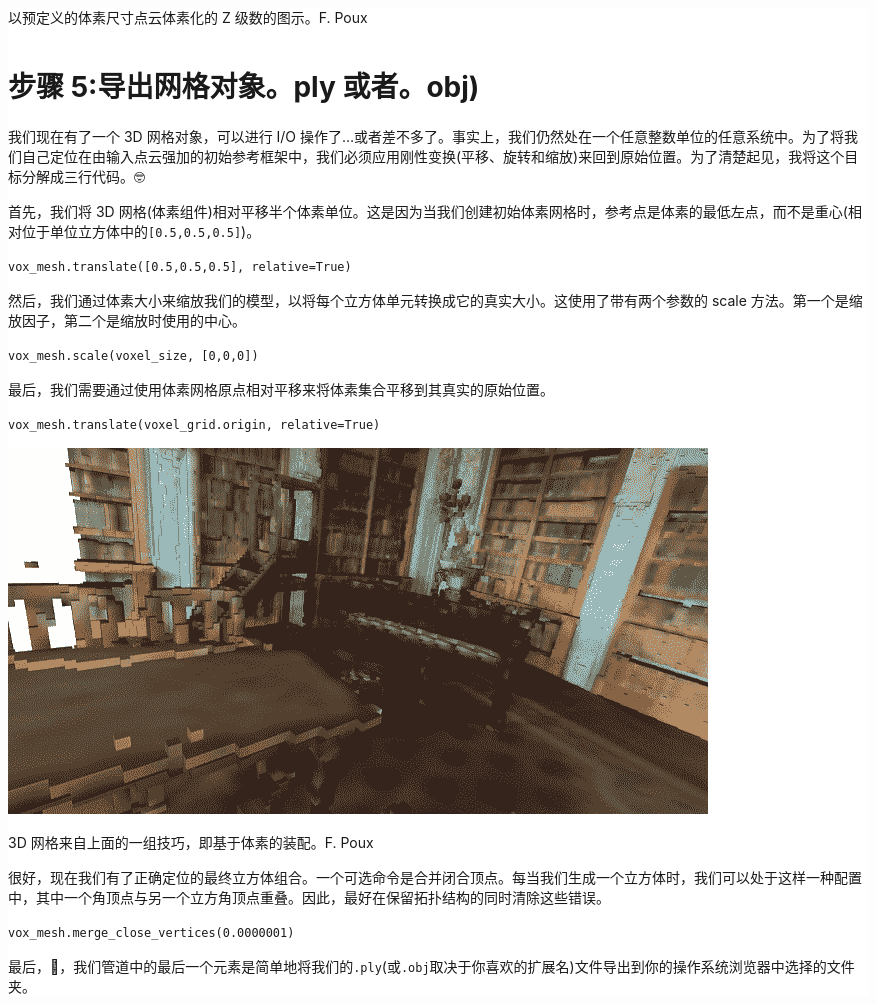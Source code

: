 
以预定义的体素尺寸点云体素化的 Z 级数的图示。F. Poux

# 步骤 5:导出网格对象。ply 或者。obj)

我们现在有了一个 3D 网格对象，可以进行 I/O 操作了…或者差不多了。事实上，我们仍然处在一个任意整数单位的任意系统中。为了将我们自己定位在由输入点云强加的初始参考框架中，我们必须应用刚性变换(平移、旋转和缩放)来回到原始位置。为了清楚起见，我将这个目标分解成三行代码。🤓

首先，我们将 3D 网格(体素组件)相对平移半个体素单位。这是因为当我们创建初始体素网格时，参考点是体素的最低左点，而不是重心(相对位于单位立方体中的`[0.5,0.5,0.5]`)。

```
vox_mesh.translate([0.5,0.5,0.5], relative=True)
```

然后，我们通过体素大小来缩放我们的模型，以将每个立方体单元转换成它的真实大小。这使用了带有两个参数的 scale 方法。第一个是缩放因子，第二个是缩放时使用的中心。

```
vox_mesh.scale(voxel_size, [0,0,0])
```

最后，我们需要通过使用体素网格原点相对平移来将体素集合平移到其真实的原始位置。

```
vox_mesh.translate(voxel_grid.origin, relative=True)
```

![](img/dcaf27a82e462b5914dc7447a0417540.png)

3D 网格来自上面的一组技巧，即基于体素的装配。F. Poux

很好，现在我们有了正确定位的最终立方体组合。一个可选命令是合并闭合顶点。每当我们生成一个立方体时，我们可以处于这样一种配置中，其中一个角顶点与另一个立方角顶点重叠。因此，最好在保留拓扑结构的同时清除这些错误。

```
vox_mesh.merge_close_vertices(0.0000001)
```

最后，🥁，我们管道中的最后一个元素是简单地将我们的`.ply`(或`.obj`取决于你喜欢的扩展名)文件导出到你的操作系统浏览器中选择的文件夹。
